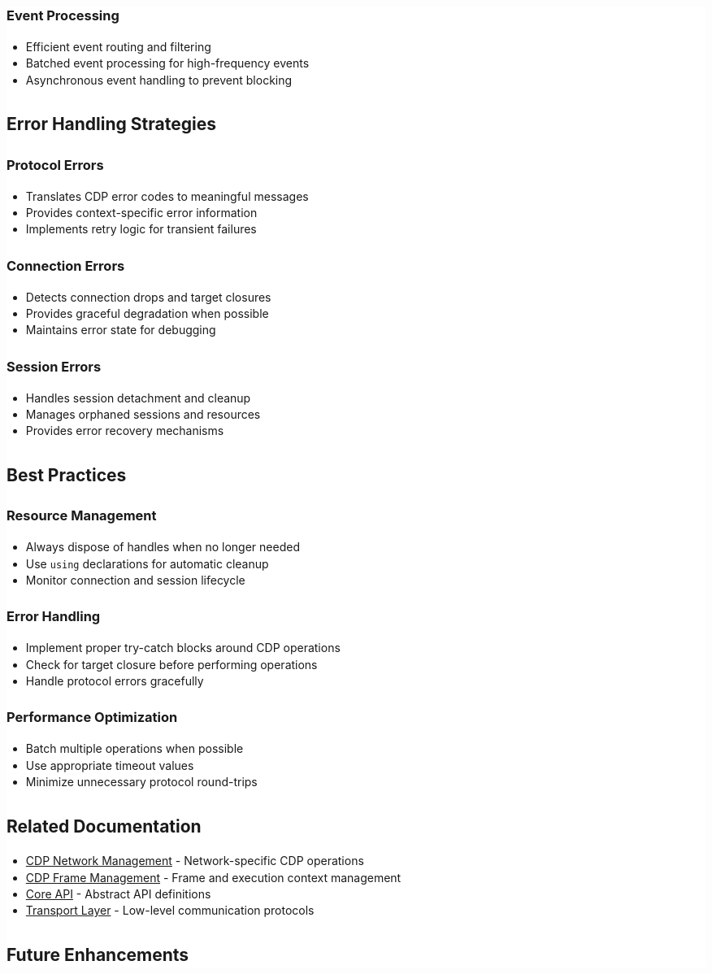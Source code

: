 ### Event Processing
- Efficient event routing and filtering
- Batched event processing for high-frequency events
- Asynchronous event handling to prevent blocking

## Error Handling Strategies

### Protocol Errors
- Translates CDP error codes to meaningful messages
- Provides context-specific error information
- Implements retry logic for transient failures

### Connection Errors
- Detects connection drops and target closures
- Provides graceful degradation when possible
- Maintains error state for debugging

### Session Errors
- Handles session detachment and cleanup
- Manages orphaned sessions and resources
- Provides error recovery mechanisms

## Best Practices

### Resource Management
- Always dispose of handles when no longer needed
- Use `using` declarations for automatic cleanup
- Monitor connection and session lifecycle

### Error Handling
- Implement proper try-catch blocks around CDP operations
- Check for target closure before performing operations
- Handle protocol errors gracefully

### Performance Optimization
- Batch multiple operations when possible
- Use appropriate timeout values
- Minimize unnecessary protocol round-trips

## Related Documentation

- [CDP Network Management](cdp_network_management.md) - Network-specific CDP operations
- [CDP Frame Management](cdp_frame_management.md) - Frame and execution context management
- [Core API](core_api.md) - Abstract API definitions
- [Transport Layer](transport_layer.md) - Low-level communication protocols

## Future Enhancements
